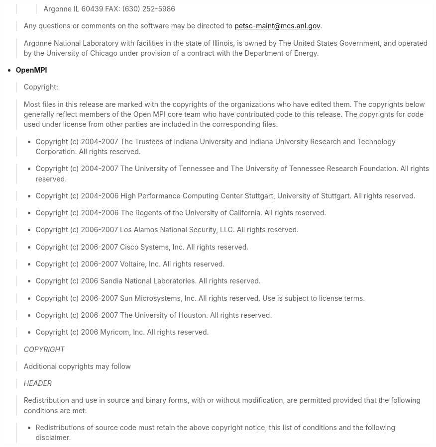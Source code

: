 >> Argonne IL 60439 FAX: (630) 252-5986 

> Any questions or comments on the software may be directed to petsc-maint@mcs.anl.gov.

> Argonne National Laboratory with facilities in the state of Illinois, is owned by The United States Government, and operated by the University of Chicago under provision of a contract with the Department of Energy.

- **OpenMPI**

> Copyright:

> Most files in this release are marked with the copyrights of the
organizations who have edited them.  The copyrights below generally
reflect members of the Open MPI core team who have contributed code to
this release.  The copyrights for code used under license from other
parties are included in the corresponding files.

> - Copyright (c) 2004-2007 The Trustees of Indiana University and Indiana
                        University Research and Technology
                        Corporation.  All rights reserved.
                        
> - Copyright (c) 2004-2007 The University of Tennessee and The University
                        of Tennessee Research Foundation.  All rights
                        reserved.
                        
> - Copyright (c) 2004-2006 High Performance Computing Center Stuttgart,
                        University of Stuttgart.  All rights reserved.

> - Copyright (c) 2004-2006 The Regents of the University of California.
                        All rights reserved.

> - Copyright (c) 2006-2007 Los Alamos National Security, LLC.  All rights
                        reserved.

> - Copyright (c) 2006-2007 Cisco Systems, Inc.  All rights reserved.

> - Copyright (c) 2006-2007 Voltaire, Inc. All rights reserved.

> - Copyright (c) 2006      Sandia National Laboratories. All rights reserved.

> - Copyright (c) 2006-2007 Sun Microsystems, Inc.  All rights reserved.
                        Use is subject to license terms.

> - Copyright (c) 2006-2007 The University of Houston. All rights reserved.

> - Copyright (c) 2006      Myricom, Inc.  All rights reserved.

> $COPYRIGHT$

> Additional copyrights may follow

> $HEADER$

> Redistribution and use in source and binary forms, with or without
modification, are permitted provided that the following conditions are
met:

> - Redistributions of source code must retain the above copyright
  notice, this list of conditions and the following disclaimer.

